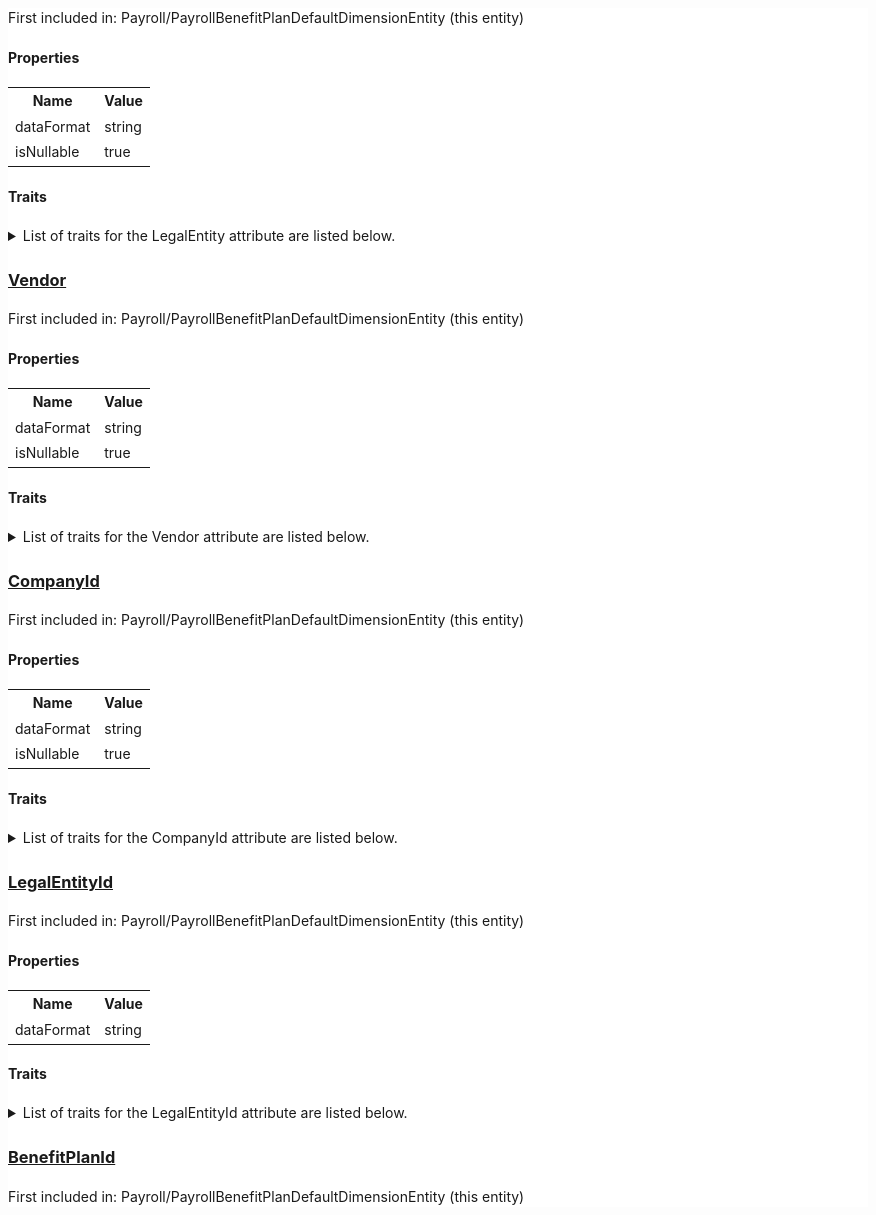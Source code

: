 First included in: Payroll/PayrollBenefitPlanDefaultDimensionEntity (this entity)  

#### Properties

<table><tr><th>Name</th><th>Value</th></tr><tr><td>dataFormat</td><td>string</td></tr><tr><td>isNullable</td><td>true</td></tr></table>

#### Traits

<details><summary>List of traits for the LegalEntity attribute are listed below.</summary></details>

### <a href=#Vendor name="Vendor">Vendor</a>

First included in: Payroll/PayrollBenefitPlanDefaultDimensionEntity (this entity)  

#### Properties

<table><tr><th>Name</th><th>Value</th></tr><tr><td>dataFormat</td><td>string</td></tr><tr><td>isNullable</td><td>true</td></tr></table>

#### Traits

<details><summary>List of traits for the Vendor attribute are listed below.</summary></details>

### <a href=#CompanyId name="CompanyId">CompanyId</a>

First included in: Payroll/PayrollBenefitPlanDefaultDimensionEntity (this entity)  

#### Properties

<table><tr><th>Name</th><th>Value</th></tr><tr><td>dataFormat</td><td>string</td></tr><tr><td>isNullable</td><td>true</td></tr></table>

#### Traits

<details><summary>List of traits for the CompanyId attribute are listed below.</summary></details>

### <a href=#LegalEntityId name="LegalEntityId">LegalEntityId</a>

First included in: Payroll/PayrollBenefitPlanDefaultDimensionEntity (this entity)  

#### Properties

<table><tr><th>Name</th><th>Value</th></tr><tr><td>dataFormat</td><td>string</td></tr></table>

#### Traits

<details><summary>List of traits for the LegalEntityId attribute are listed below.</summary></details>

### <a href=#BenefitPlanId name="BenefitPlanId">BenefitPlanId</a>

First included in: Payroll/PayrollBenefitPlanDefaultDimensionEntity (this entity)  
